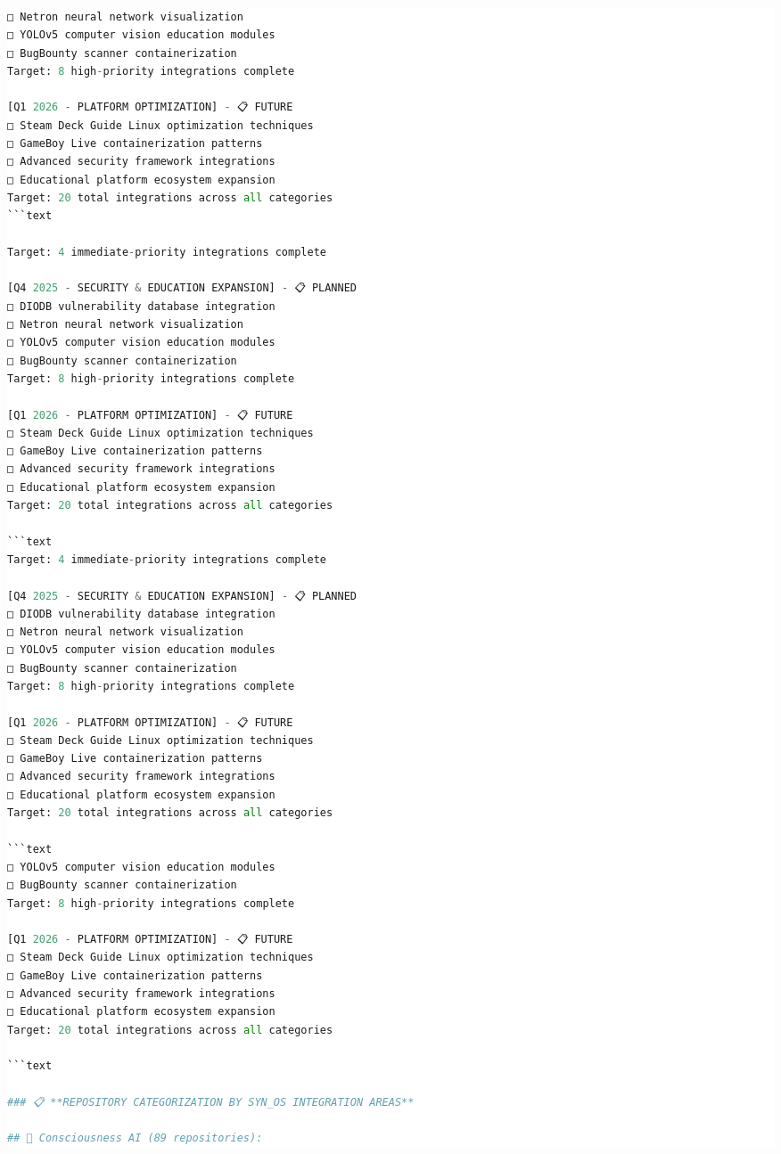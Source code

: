 ```python
□ Netron neural network visualization
□ YOLOv5 computer vision education modules
□ BugBounty scanner containerization
Target: 8 high-priority integrations complete

[Q1 2026 - PLATFORM OPTIMIZATION] - 📋 FUTURE
□ Steam Deck Guide Linux optimization techniques
□ GameBoy Live containerization patterns
□ Advanced security framework integrations
□ Educational platform ecosystem expansion
Target: 20 total integrations across all categories
```text

Target: 4 immediate-priority integrations complete

[Q4 2025 - SECURITY & EDUCATION EXPANSION] - 📋 PLANNED
□ DIODB vulnerability database integration
□ Netron neural network visualization
□ YOLOv5 computer vision education modules
□ BugBounty scanner containerization
Target: 8 high-priority integrations complete

[Q1 2026 - PLATFORM OPTIMIZATION] - 📋 FUTURE
□ Steam Deck Guide Linux optimization techniques
□ GameBoy Live containerization patterns
□ Advanced security framework integrations
□ Educational platform ecosystem expansion
Target: 20 total integrations across all categories

```text
Target: 4 immediate-priority integrations complete

[Q4 2025 - SECURITY & EDUCATION EXPANSION] - 📋 PLANNED
□ DIODB vulnerability database integration
□ Netron neural network visualization
□ YOLOv5 computer vision education modules
□ BugBounty scanner containerization
Target: 8 high-priority integrations complete

[Q1 2026 - PLATFORM OPTIMIZATION] - 📋 FUTURE
□ Steam Deck Guide Linux optimization techniques
□ GameBoy Live containerization patterns
□ Advanced security framework integrations
□ Educational platform ecosystem expansion
Target: 20 total integrations across all categories

```text
□ YOLOv5 computer vision education modules
□ BugBounty scanner containerization
Target: 8 high-priority integrations complete

[Q1 2026 - PLATFORM OPTIMIZATION] - 📋 FUTURE
□ Steam Deck Guide Linux optimization techniques
□ GameBoy Live containerization patterns
□ Advanced security framework integrations
□ Educational platform ecosystem expansion
Target: 20 total integrations across all categories

```text

### 📋 **REPOSITORY CATEGORIZATION BY SYN_OS INTEGRATION AREAS**

## 🧠 Consciousness AI (89 repositories):

```